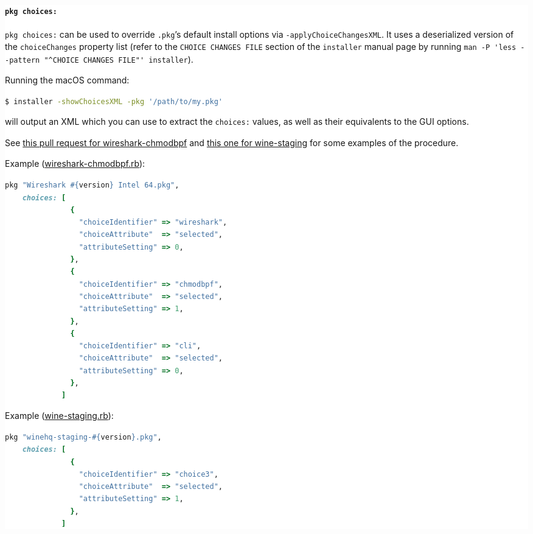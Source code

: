 #### `pkg choices:`

`pkg choices:` can be used to override `.pkg`’s default install options via `-applyChoiceChangesXML`. It uses a deserialized version of the `choiceChanges` property list (refer to the `CHOICE CHANGES FILE` section of the `installer` manual page by running `man -P 'less --pattern "^CHOICE CHANGES FILE"' installer`).

Running the  macOS command:

```bash
$ installer -showChoicesXML -pkg '/path/to/my.pkg'
```

will output an XML which you can use to extract the `choices:` values, as well as their equivalents to the GUI options.

See [this pull request for wireshark-chmodbpf](https://github.com/Homebrew/homebrew-cask/pull/26997) and [this one for wine-staging](https://github.com/Homebrew/homebrew-cask/pull/27937) for some examples of the procedure.

Example ([wireshark-chmodbpf.rb](https://github.com/Homebrew/homebrew-cask/blob/f95b8a8306b91fe9da7908b842f4a5fa80f7afe0/Casks/wireshark-chmodbpf.rb#L9-L26)):
```ruby
pkg "Wireshark #{version} Intel 64.pkg",
    choices: [
               {
                 "choiceIdentifier" => "wireshark",
                 "choiceAttribute"  => "selected",
                 "attributeSetting" => 0,
               },
               {
                 "choiceIdentifier" => "chmodbpf",
                 "choiceAttribute"  => "selected",
                 "attributeSetting" => 1,
               },
               {
                 "choiceIdentifier" => "cli",
                 "choiceAttribute"  => "selected",
                 "attributeSetting" => 0,
               },
             ]
```

Example ([wine-staging.rb](https://github.com/Homebrew/homebrew-cask/blob/51b65f6a5a25a7f79af4d372e1a0bf1dc3849251/Casks/wine-staging.rb#L11-L18)):
```ruby
pkg "winehq-staging-#{version}.pkg",
    choices: [
               {
                 "choiceIdentifier" => "choice3",
                 "choiceAttribute"  => "selected",
                 "attributeSetting" => 1,
               },
             ]
```
